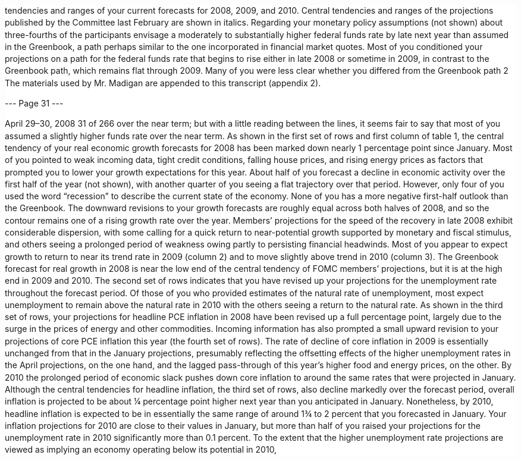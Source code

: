 tendencies and ranges of your current forecasts for 2008, 2009, and 2010. Central
tendencies and ranges of the projections published by the Committee last February
are shown in italics. Regarding your monetary policy assumptions (not shown) about
three-fourths of the participants envisage a moderately to substantially higher federal
funds rate by late next year than assumed in the Greenbook, a path perhaps similar to
the one incorporated in financial market quotes. Most of you conditioned your
projections on a path for the federal funds rate that begins to rise either in late 2008 or
sometime in 2009, in contrast to the Greenbook path, which remains flat through
2009. Many of you were less clear whether you differed from the Greenbook path
2 The materials used by Mr. Madigan are appended to this transcript (appendix 2).

--- Page 31 ---

April 29–30, 2008 31 of 266
over the near term; but with a little reading between the lines, it seems fair to say that
most of you assumed a slightly higher funds rate over the near term.
As shown in the first set of rows and first column of table 1, the central tendency
of your real economic growth forecasts for 2008 has been marked down nearly 1
percentage point since January. Most of you pointed to weak incoming data, tight
credit conditions, falling house prices, and rising energy prices as factors that
prompted you to lower your growth expectations for this year. About half of you
forecast a decline in economic activity over the first half of the year (not shown), with
another quarter of you seeing a flat trajectory over that period. However, only four of
you used the word “recession” to describe the current state of the economy. None of
you has a more negative first-half outlook than the Greenbook. The downward
revisions to your growth forecasts are roughly equal across both halves of 2008, and
so the contour remains one of a rising growth rate over the year. Members’
projections for the speed of the recovery in late 2008 exhibit considerable dispersion,
with some calling for a quick return to near-potential growth supported by monetary
and fiscal stimulus, and others seeing a prolonged period of weakness owing partly to
persisting financial headwinds. Most of you appear to expect growth to return to near
its trend rate in 2009 (column 2) and to move slightly above trend in 2010 (column
3). The Greenbook forecast for real growth in 2008 is near the low end of the central
tendency of FOMC members’ projections, but it is at the high end in 2009 and 2010.
The second set of rows indicates that you have revised up your projections for the
unemployment rate throughout the forecast period. Of those of you who provided
estimates of the natural rate of unemployment, most expect unemployment to remain
above the natural rate in 2010 with the others seeing a return to the natural rate.
As shown in the third set of rows, your projections for headline PCE inflation in
2008 have been revised up a full percentage point, largely due to the surge in the
prices of energy and other commodities. Incoming information has also prompted a
small upward revision to your projections of core PCE inflation this year (the fourth
set of rows). The rate of decline of core inflation in 2009 is essentially unchanged
from that in the January projections, presumably reflecting the offsetting effects of
the higher unemployment rates in the April projections, on the one hand, and the
lagged pass-through of this year’s higher food and energy prices, on the other. By
2010 the prolonged period of economic slack pushes down core inflation to around
the same rates that were projected in January. Although the central tendencies for
headline inflation, the third set of rows, also decline markedly over the forecast
period, overall inflation is projected to be about ¼ percentage point higher next year
than you anticipated in January. Nonetheless, by 2010, headline inflation is expected
to be in essentially the same range of around 1¾ to 2 percent that you forecasted in
January. Your inflation projections for 2010 are close to their values in January, but
more than half of you raised your projections for the unemployment rate in 2010
significantly more than 0.1 percent. To the extent that the higher unemployment rate
projections are viewed as implying an economy operating below its potential in 2010,
